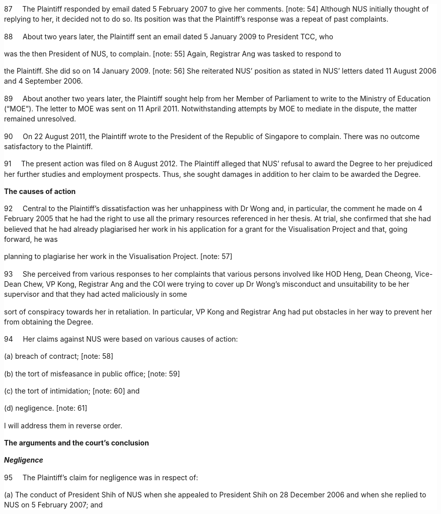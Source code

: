 87     The Plaintiff responded by email dated 5 February 2007 to give her comments. [note: 54] Although NUS initially thought of replying to her, it decided not to do so. Its position was that the Plaintiff’s response was a repeat of past complaints. 

88     About two years later, the Plaintiff sent an email dated 5 January 2009 to President TCC, who 

was the then President of NUS, to complain. [note: 55] Again, Registrar Ang was tasked to respond to 

the Plaintiff. She did so on 14 January 2009. [note: 56] She reiterated NUS’ position as stated in NUS’ letters dated 11 August 2006 and 4 September 2006. 

89     About another two years later, the Plaintiff sought help from her Member of Parliament to write to the Ministry of Education (“MOE”). The letter to MOE was sent on 11 April 2011. Notwithstanding attempts by MOE to mediate in the dispute, the matter remained unresolved. 

90     On 22 August 2011, the Plaintiff wrote to the President of the Republic of Singapore to complain. There was no outcome satisfactory to the Plaintiff. 

91     The present action was filed on 8 August 2012. The Plaintiff alleged that NUS’ refusal to award the Degree to her prejudiced her further studies and employment prospects. Thus, she sought damages in addition to her claim to be awarded the Degree. 

**The causes of action** 

92     Central to the Plaintiff’s dissatisfaction was her unhappiness with Dr Wong and, in particular, the comment he made on 4 February 2005 that he had the right to use all the primary resources referenced in her thesis. At trial, she confirmed that she had believed that he had already plagiarised her work in his application for a grant for the Visualisation Project and that, going forward, he was 

planning to plagiarise her work in the Visualisation Project. [note: 57] 

93     She perceived from various responses to her complaints that various persons involved like HOD Heng, Dean Cheong, Vice-Dean Chew, VP Kong, Registrar Ang and the COI were trying to cover up Dr Wong’s misconduct and unsuitability to be her supervisor and that they had acted maliciously in some 


sort of conspiracy towards her in retaliation. In particular, VP Kong and Registrar Ang had put obstacles in her way to prevent her from obtaining the Degree. 

94     Her claims against NUS were based on various causes of action: 

 (a) breach of contract; [note: 58] 

 (b) the tort of misfeasance in public office; [note: 59] 

 (c) the tort of intimidation; [note: 60] and 

 (d) negligence. [note: 61] 

I will address them in reverse order. 

**The arguments and the court’s conclusion** 

**_Negligence_** 

95     The Plaintiff’s claim for negligence was in respect of: 

 (a) The conduct of President Shih of NUS when she appealed to President Shih on 28 December 2006 and when she replied to NUS on 5 February 2007; and 
